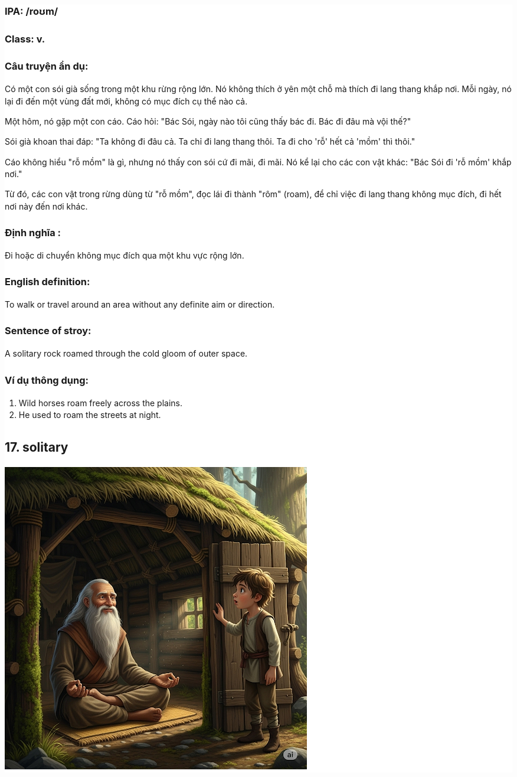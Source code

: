 ### IPA: /roʊm/
### Class: v.
### Câu truyện ẩn dụ:
Có một con sói già sống trong một khu rừng rộng lớn. Nó không thích ở yên một chỗ mà thích đi lang thang khắp nơi. Mỗi ngày, nó lại đi đến một vùng đất mới, không có mục đích cụ thể nào cả.

Một hôm, nó gặp một con cáo. Cáo hỏi: "Bác Sói, ngày nào tôi cũng thấy bác đi. Bác đi đâu mà vội thế?"

Sói già khoan thai đáp: "Ta không đi đâu cả. Ta chỉ đi lang thang thôi. Ta đi cho 'rỗ' hết cả 'mồm' thì thôi."

Cáo không hiểu "rỗ mồm" là gì, nhưng nó thấy con sói cứ đi mãi, đi mãi. Nó kể lại cho các con vật khác: "Bác Sói đi 'rỗ mồm' khắp nơi."

Từ đó, các con vật trong rừng dùng từ "rỗ mồm", đọc lái đi thành "rôm" (roam), để chỉ việc đi lang thang không mục đích, đi hết nơi này đến nơi khác.

### Định nghĩa :
Đi hoặc di chuyển không mục đích qua một khu vực rộng lớn.

### English definition:
To walk or travel around an area without any definite aim or direction.

### Sentence of stroy:
A solitary rock roamed through the cold gloom of outer space.

### Ví dụ thông dụng:
1. Wild horses roam freely across the plains.
2. He used to roam the streets at night.

## 17. solitary
![solitary](eew-5-23/17.png)
